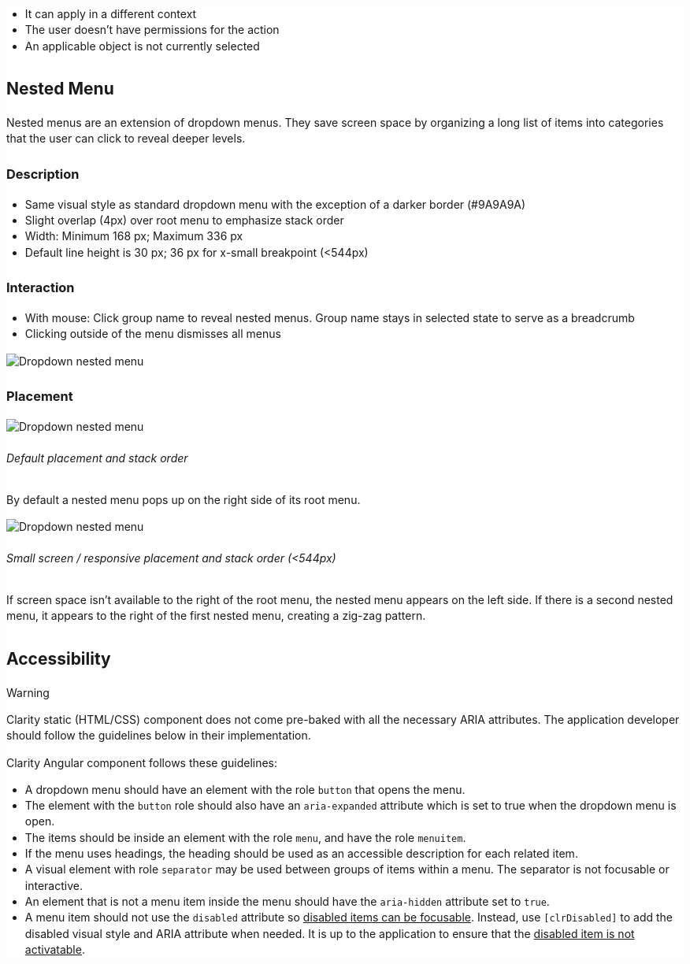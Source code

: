 - It can apply in a different context
- The user doesn’t have permissions for the action
- An applicable object is not currently selected

## Nested Menu

Nested menus are an extension of dropdown menus. They save screen space by organizing a long list of items into categories that the user can click to reveal deeper levels.

### Description

- Same visual style as standard dropdown menu with the exception of a darker border (#9A9A9A)
- Slight overlap (4px) over root menu to emphasize stack order
- Width: Minimum 168 px; Maximum 336 px
- Default line height is 30 px; 36 px for x-small breakpoint (<544px)

### Interaction

- With mouse: Click group name to reveal nested menus. Group name stays in selected state to serve as a breadcrumb
- Clicking outside of the menu dismisses all menus

![Dropdown nested menu](assets/images/documentation/dropdowns/img_nested_levels.png)

### Placement

![Dropdown nested menu](assets/images/documentation/dropdowns/img_placement_default.png)

###### Default placement and stack order

By default a nested menu pops up on the right side of its root menu.

![Dropdown nested menu](assets/images/documentation/dropdowns/img_placement_resp.png)

###### Small screen / responsive placement and stack order (<544px)

If screen space isn’t available to the right of the root menu, the nested menu appears on the left side. If there is a second nested menu, it appears to the right of the first nested menu, creating a zig-zag pattern.

## Accessibility

Warning

Clarity static (HTML/CSS) component does not come pre-baked with all the necessary ARIA attributes. The application developer should follow the guidelines below in their implementation.

Clarity Angular component follows these guidelines:

- A dropdown menu should have an element with the role `button` that opens the menu.
- The element with the `button` role should also have an `aria-expanded` attribute which is set to true when the dropdown menu is open.
- The items should be inside an element with the role `menu`, and have the role `menuitem`.
- If the menu uses headings, the heading should be used as an accessible description for each related item.
- A visual element with role `separator` may be used between groups of items within a menu. The separator is not focusable or interactive.
- An element that is not a menu item inside the menu should have the `aria-hidden` attribute set to `true`.
- A menu item should not use the `disabled` attribute so [disabled items can be focusable](https://www.w3.org/TR/wai-aria-practices-1.1/#kbd_disabled_controls). Instead, use `[clrDisabled]` to add the disabled visual style and ARIA attribute when needed. It is up to the application to ensure that the [disabled item is not activatable](https://www.w3.org/TR/wai-aria-practices-1.1/#menu).
